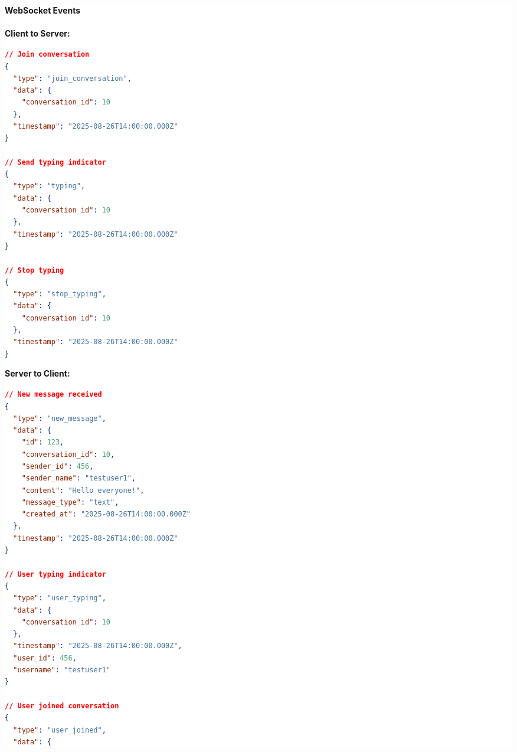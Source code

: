 #### WebSocket Events

**Client to Server:**

```json
// Join conversation
{
  "type": "join_conversation",
  "data": {
    "conversation_id": 10
  },
  "timestamp": "2025-08-26T14:00:00.000Z"
}

// Send typing indicator
{
  "type": "typing",
  "data": {
    "conversation_id": 10
  },
  "timestamp": "2025-08-26T14:00:00.000Z"
}

// Stop typing
{
  "type": "stop_typing",
  "data": {
    "conversation_id": 10
  },
  "timestamp": "2025-08-26T14:00:00.000Z"
}
```

**Server to Client:**

```json
// New message received
{
  "type": "new_message",
  "data": {
    "id": 123,
    "conversation_id": 10,
    "sender_id": 456,
    "sender_name": "testuser1",
    "content": "Hello everyone!",
    "message_type": "text",
    "created_at": "2025-08-26T14:00:00.000Z"
  },
  "timestamp": "2025-08-26T14:00:00.000Z"
}

// User typing indicator
{
  "type": "user_typing",
  "data": {
    "conversation_id": 10
  },
  "timestamp": "2025-08-26T14:00:00.000Z",
  "user_id": 456,
  "username": "testuser1"
}

// User joined conversation
{
  "type": "user_joined",
  "data": {
```